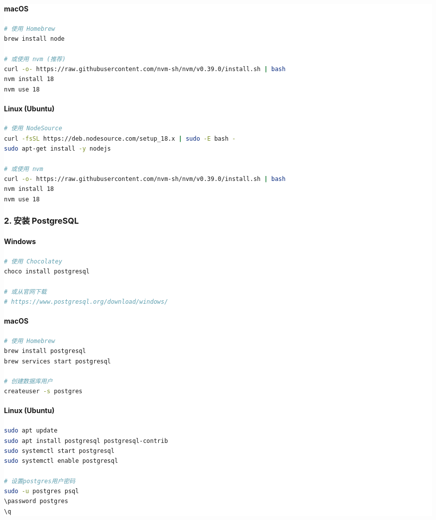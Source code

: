 #### macOS
```bash
# 使用 Homebrew
brew install node

# 或使用 nvm (推荐)
curl -o- https://raw.githubusercontent.com/nvm-sh/nvm/v0.39.0/install.sh | bash
nvm install 18
nvm use 18
```

#### Linux (Ubuntu)
```bash
# 使用 NodeSource
curl -fsSL https://deb.nodesource.com/setup_18.x | sudo -E bash -
sudo apt-get install -y nodejs

# 或使用 nvm
curl -o- https://raw.githubusercontent.com/nvm-sh/nvm/v0.39.0/install.sh | bash
nvm install 18
nvm use 18
```

### 2. 安装 PostgreSQL

#### Windows
```bash
# 使用 Chocolatey
choco install postgresql

# 或从官网下载
# https://www.postgresql.org/download/windows/
```

#### macOS
```bash
# 使用 Homebrew
brew install postgresql
brew services start postgresql

# 创建数据库用户
createuser -s postgres
```

#### Linux (Ubuntu)
```bash
sudo apt update
sudo apt install postgresql postgresql-contrib
sudo systemctl start postgresql
sudo systemctl enable postgresql

# 设置postgres用户密码
sudo -u postgres psql
\password postgres
\q
```
